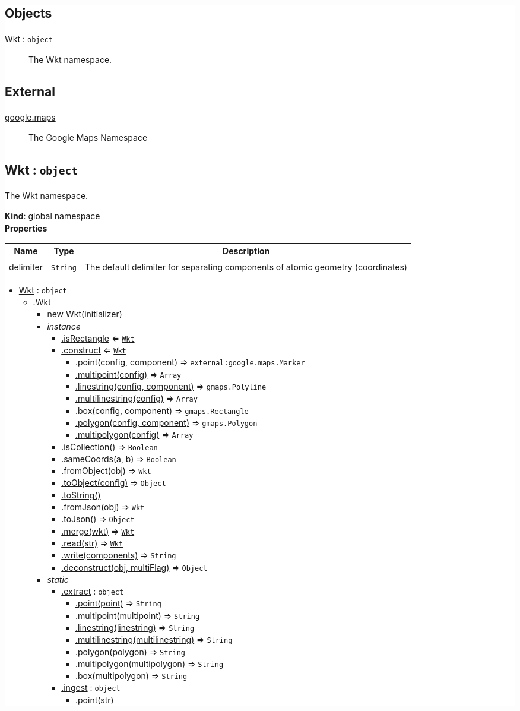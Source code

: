 ## Objects

<dl>
<dt><a href="#Wkt">Wkt</a> : <code>object</code></dt>
<dd><p>The Wkt namespace.</p>
</dd>
</dl>

## External

<dl>
<dt><a href="#external_google.maps">google.maps</a></dt>
<dd><p>The Google Maps Namespace</p>
</dd>
</dl>

<a name="Wkt"></a>

## Wkt : <code>object</code>
The Wkt namespace.

**Kind**: global namespace  
**Properties**

| Name | Type | Description |
| --- | --- | --- |
| delimiter | <code>String</code> | The default delimiter for separating components of atomic geometry (coordinates) |


* [Wkt](#Wkt) : <code>object</code>
    * [.Wkt](#Wkt.Wkt)
        * [new Wkt(initializer)](#new_Wkt.Wkt_new)
        * _instance_
            * [.isRectangle](#Wkt.Wkt+isRectangle) ⇐ [<code>Wkt</code>](#Wkt.Wkt)
            * [.construct](#Wkt.Wkt+construct) ⇐ [<code>Wkt</code>](#Wkt.Wkt)
                * [.point(config, component)](#Wkt.Wkt+construct.point) ⇒ <code>external:google.maps.Marker</code>
                * [.multipoint(config)](#Wkt.Wkt+construct.multipoint) ⇒ <code>Array</code>
                * [.linestring(config, component)](#Wkt.Wkt+construct.linestring) ⇒ <code>gmaps.Polyline</code>
                * [.multilinestring(config)](#Wkt.Wkt+construct.multilinestring) ⇒ <code>Array</code>
                * [.box(config, component)](#Wkt.Wkt+construct.box) ⇒ <code>gmaps.Rectangle</code>
                * [.polygon(config, component)](#Wkt.Wkt+construct.polygon) ⇒ <code>gmaps.Polygon</code>
                * [.multipolygon(config)](#Wkt.Wkt+construct.multipolygon) ⇒ <code>Array</code>
            * [.isCollection()](#Wkt.Wkt+isCollection) ⇒ <code>Boolean</code>
            * [.sameCoords(a, b)](#Wkt.Wkt+sameCoords) ⇒ <code>Boolean</code>
            * [.fromObject(obj)](#Wkt.Wkt+fromObject) ⇒ [<code>Wkt</code>](#Wkt.Wkt)
            * [.toObject(config)](#Wkt.Wkt+toObject) ⇒ <code>Object</code>
            * [.toString()](#Wkt.Wkt+toString)
            * [.fromJson(obj)](#Wkt.Wkt+fromJson) ⇒ [<code>Wkt</code>](#Wkt.Wkt)
            * [.toJson()](#Wkt.Wkt+toJson) ⇒ <code>Object</code>
            * [.merge(wkt)](#Wkt.Wkt+merge) ⇒ [<code>Wkt</code>](#Wkt.Wkt)
            * [.read(str)](#Wkt.Wkt+read) ⇒ [<code>Wkt</code>](#Wkt.Wkt)
            * [.write(components)](#Wkt.Wkt+write) ⇒ <code>String</code>
            * [.deconstruct(obj, multiFlag)](#Wkt.Wkt+deconstruct) ⇒ <code>Object</code>
        * _static_
            * [.extract](#Wkt.Wkt.extract) : <code>object</code>
                * [.point(point)](#Wkt.Wkt.extract+point) ⇒ <code>String</code>
                * [.multipoint(multipoint)](#Wkt.Wkt.extract+multipoint) ⇒ <code>String</code>
                * [.linestring(linestring)](#Wkt.Wkt.extract+linestring) ⇒ <code>String</code>
                * [.multilinestring(multilinestring)](#Wkt.Wkt.extract+multilinestring) ⇒ <code>String</code>
                * [.polygon(polygon)](#Wkt.Wkt.extract+polygon) ⇒ <code>String</code>
                * [.multipolygon(multipolygon)](#Wkt.Wkt.extract+multipolygon) ⇒ <code>String</code>
                * [.box(multipolygon)](#Wkt.Wkt.extract+box) ⇒ <code>String</code>
            * [.ingest](#Wkt.Wkt.ingest) : <code>object</code>
                * [.point(str)](#Wkt.Wkt.ingest+point)